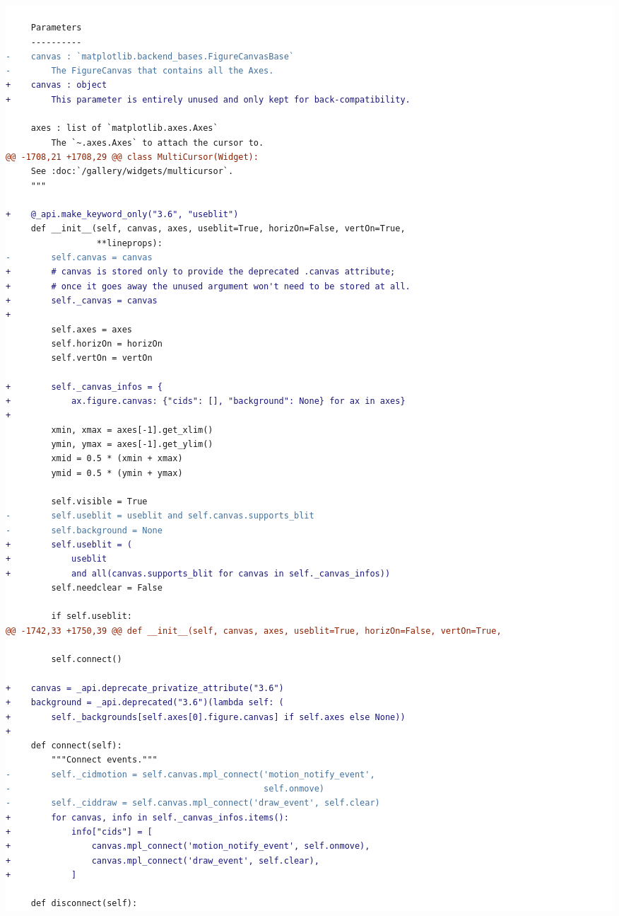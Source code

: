 ```diff
 
     Parameters
     ----------
-    canvas : `matplotlib.backend_bases.FigureCanvasBase`
-        The FigureCanvas that contains all the Axes.
+    canvas : object
+        This parameter is entirely unused and only kept for back-compatibility.
 
     axes : list of `matplotlib.axes.Axes`
         The `~.axes.Axes` to attach the cursor to.
@@ -1708,21 +1708,29 @@ class MultiCursor(Widget):
     See :doc:`/gallery/widgets/multicursor`.
     """
 
+    @_api.make_keyword_only("3.6", "useblit")
     def __init__(self, canvas, axes, useblit=True, horizOn=False, vertOn=True,
                  **lineprops):
-        self.canvas = canvas
+        # canvas is stored only to provide the deprecated .canvas attribute;
+        # once it goes away the unused argument won't need to be stored at all.
+        self._canvas = canvas
+
         self.axes = axes
         self.horizOn = horizOn
         self.vertOn = vertOn
 
+        self._canvas_infos = {
+            ax.figure.canvas: {"cids": [], "background": None} for ax in axes}
+
         xmin, xmax = axes[-1].get_xlim()
         ymin, ymax = axes[-1].get_ylim()
         xmid = 0.5 * (xmin + xmax)
         ymid = 0.5 * (ymin + ymax)
 
         self.visible = True
-        self.useblit = useblit and self.canvas.supports_blit
-        self.background = None
+        self.useblit = (
+            useblit
+            and all(canvas.supports_blit for canvas in self._canvas_infos))
         self.needclear = False
 
         if self.useblit:
@@ -1742,33 +1750,39 @@ def __init__(self, canvas, axes, useblit=True, horizOn=False, vertOn=True,
 
         self.connect()
 
+    canvas = _api.deprecate_privatize_attribute("3.6")
+    background = _api.deprecated("3.6")(lambda self: (
+        self._backgrounds[self.axes[0].figure.canvas] if self.axes else None))
+
     def connect(self):
         """Connect events."""
-        self._cidmotion = self.canvas.mpl_connect('motion_notify_event',
-                                                  self.onmove)
-        self._ciddraw = self.canvas.mpl_connect('draw_event', self.clear)
+        for canvas, info in self._canvas_infos.items():
+            info["cids"] = [
+                canvas.mpl_connect('motion_notify_event', self.onmove),
+                canvas.mpl_connect('draw_event', self.clear),
+            ]
 
     def disconnect(self):
```